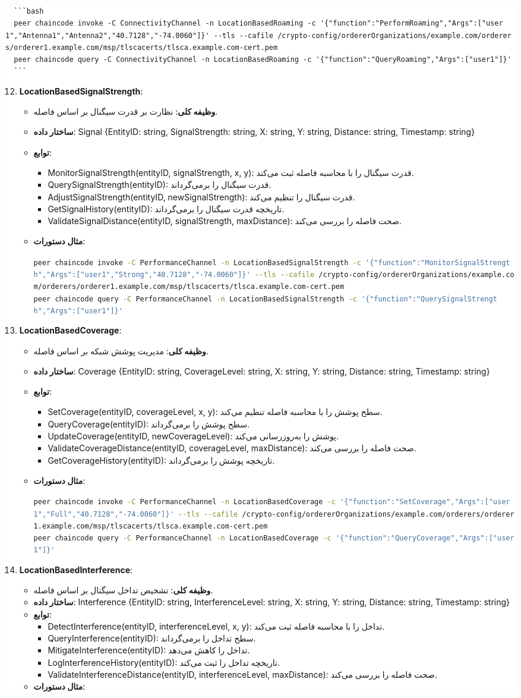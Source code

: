       ```bash
      peer chaincode invoke -C ConnectivityChannel -n LocationBasedRoaming -c '{"function":"PerformRoaming","Args":["user1","Antenna1","Antenna2","40.7128","-74.0060"]}' --tls --cafile /crypto-config/ordererOrganizations/example.com/orderers/orderer1.example.com/msp/tlscacerts/tlsca.example.com-cert.pem
      peer chaincode query -C ConnectivityChannel -n LocationBasedRoaming -c '{"function":"QueryRoaming","Args":["user1"]}'
      ```

12. **LocationBasedSignalStrength**:

    - **وظیفه کلی**: نظارت بر قدرت سیگنال بر اساس فاصله.
    - **ساختار داده**: Signal {EntityID: string, SignalStrength: string, X: string, Y: string, Distance: string, Timestamp: string}
    - **توابع**:
      - MonitorSignalStrength(entityID, signalStrength, x, y): قدرت سیگنال را با محاسبه فاصله ثبت می‌کند.
      - QuerySignalStrength(entityID): قدرت سیگنال را برمی‌گرداند.
      - AdjustSignalStrength(entityID, newSignalStrength): قدرت سیگنال را تنظیم می‌کند.
      - GetSignalHistory(entityID): تاریخچه قدرت سیگنال را برمی‌گرداند.
      - ValidateSignalDistance(entityID, signalStrength, maxDistance): صحت فاصله را بررسی می‌کند.
    - **مثال دستورات**:

      ```bash
      peer chaincode invoke -C PerformanceChannel -n LocationBasedSignalStrength -c '{"function":"MonitorSignalStrength","Args":["user1","Strong","40.7128","-74.0060"]}' --tls --cafile /crypto-config/ordererOrganizations/example.com/orderers/orderer1.example.com/msp/tlscacerts/tlsca.example.com-cert.pem
      peer chaincode query -C PerformanceChannel -n LocationBasedSignalStrength -c '{"function":"QuerySignalStrength","Args":["user1"]}'
      ```

13. **LocationBasedCoverage**:

    - **وظیفه کلی**: مدیریت پوشش شبکه بر اساس فاصله.
    - **ساختار داده**: Coverage {EntityID: string, CoverageLevel: string, X: string, Y: string, Distance: string, Timestamp: string}
    - **توابع**:
      - SetCoverage(entityID, coverageLevel, x, y): سطح پوشش را با محاسبه فاصله تنظیم می‌کند.
      - QueryCoverage(entityID): سطح پوشش را برمی‌گرداند.
      - UpdateCoverage(entityID, newCoverageLevel): پوشش را به‌روزرسانی می‌کند.
      - ValidateCoverageDistance(entityID, coverageLevel, maxDistance): صحت فاصله را بررسی می‌کند.
      - GetCoverageHistory(entityID): تاریخچه پوشش را برمی‌گرداند.
    - **مثال دستورات**:

      ```bash
      peer chaincode invoke -C PerformanceChannel -n LocationBasedCoverage -c '{"function":"SetCoverage","Args":["user1","Full","40.7128","-74.0060"]}' --tls --cafile /crypto-config/ordererOrganizations/example.com/orderers/orderer1.example.com/msp/tlscacerts/tlsca.example.com-cert.pem
      peer chaincode query -C PerformanceChannel -n LocationBasedCoverage -c '{"function":"QueryCoverage","Args":["user1"]}'
      ```

14. **LocationBasedInterference**:

    - **وظیفه کلی**: تشخیص تداخل سیگنال بر اساس فاصله.
    - **ساختار داده**: Interference {EntityID: string, InterferenceLevel: string, X: string, Y: string, Distance: string, Timestamp: string}
    - **توابع**:
      - DetectInterference(entityID, interferenceLevel, x, y): تداخل را با محاسبه فاصله ثبت می‌کند.
      - QueryInterference(entityID): سطح تداخل را برمی‌گرداند.
      - MitigateInterference(entityID): تداخل را کاهش می‌دهد.
      - LogInterferenceHistory(entityID): تاریخچه تداخل را ثبت می‌کند.
      - ValidateInterferenceDistance(entityID, interferenceLevel, maxDistance): صحت فاصله را بررسی می‌کند.
    - **مثال دستورات**:
